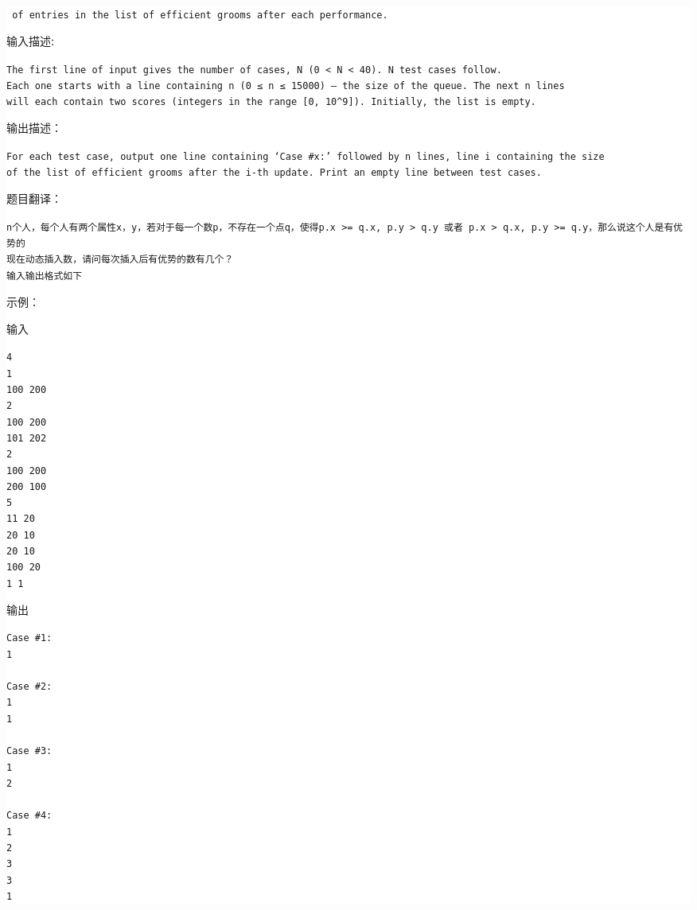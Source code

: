 ```tex
 of entries in the list of efficient grooms after each performance.
```

输入描述:

```tex
The first line of input gives the number of cases, N (0 < N < 40). N test cases follow.
Each one starts with a line containing n (0 ≤ n ≤ 15000) — the size of the queue. The next n lines
will each contain two scores (integers in the range [0, 10^9]). Initially, the list is empty.
```

输出描述：

```tex
For each test case, output one line containing ‘Case #x:’ followed by n lines, line i containing the size
of the list of efficient grooms after the i-th update. Print an empty line between test cases.
```

题目翻译：

```tex
n个人，每个人有两个属性x，y，若对于每一个数p，不存在一个点q，使得p.x >= q.x, p.y > q.y 或者 p.x > q.x, p.y >= q.y，那么说这个人是有优势的
现在动态插入数，请问每次插入后有优势的数有几个？
输入输出格式如下
```

示例：

输入

```tex
4
1
100 200
2
100 200
101 202
2
100 200
200 100
5
11 20
20 10
20 10
100 20
1 1
```

输出

```tex
Case #1:
1

Case #2:
1
1

Case #3:
1
2

Case #4:
1
2
3
3
1
```